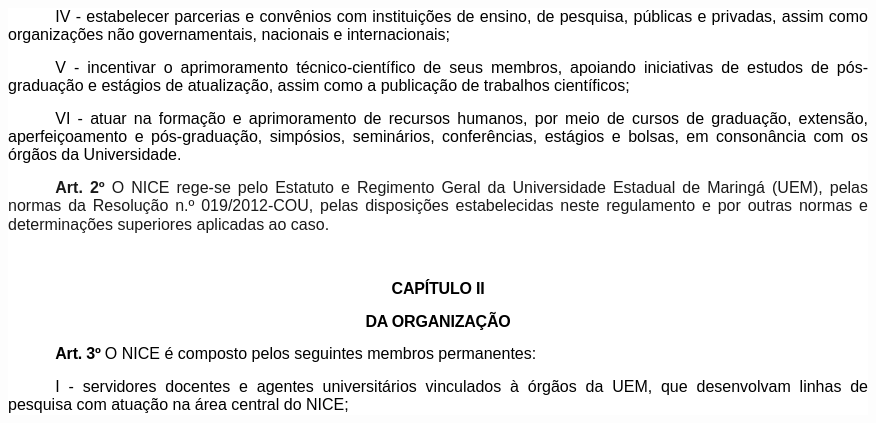 <p class=MsoNormal style='text-align:justify;text-indent:35.45pt;line-height:
115%'><span style='font-size:12.0pt;line-height:115%;font-family:"Arial","sans-serif";
color:black'>IV - estabelecer parcerias e convênios com instituições de ensino,
de pesquisa, públicas e privadas, assim como organizações não governamentais,
nacionais e internacionais;<o:p></o:p></span></p>

<p class=MsoNormal style='text-align:justify;text-indent:35.45pt;line-height:
115%'><span style='font-size:12.0pt;line-height:115%;font-family:"Arial","sans-serif";
color:black'>V - incentivar o aprimoramento técnico-científico de seus membros,
apoiando iniciativas de estudos de pós-graduação e estágios de atualização,
assim como a publicação de trabalhos científicos;<o:p></o:p></span></p>

<p class=MsoNormal style='text-align:justify;text-indent:35.45pt;line-height:
115%'><span style='font-size:12.0pt;line-height:115%;font-family:"Arial","sans-serif";
color:black'>VI - atuar na formação e aprimoramento de recursos humanos, por
meio de cursos de graduação, extensão, aperfeiçoamento e pós-graduação,
simpósios, seminários, conferências, estágios e bolsas, em consonância com os
órgãos da Universidade.<o:p></o:p></span></p>

<p class=MsoNormal style='margin-top:6.0pt;text-align:justify;text-indent:35.45pt;
line-height:115%'><b style='mso-bidi-font-weight:normal'><span
style='font-size:12.0pt;line-height:115%;font-family:"Arial","sans-serif"'>Art.
2º</span></b><span style='font-size:12.0pt;line-height:115%;font-family:"Arial","sans-serif"'>
O NICE rege-se pelo Estatuto e Regimento Geral da Universidade Estadual de
Maringá (UEM), pelas normas da Resolução n.º 019/2012-COU, pelas disposições
estabelecidas neste regulamento e por outras normas e determinações superiores
aplicadas ao caso.<o:p></o:p></span></p>

<p class=MsoNormal align=center style='margin-top:6.0pt;text-align:center;
line-height:115%'><b><span style='font-size:12.0pt;line-height:115%;font-family:
"Arial","sans-serif";color:black;letter-spacing:-.15pt'><o:p>&nbsp;</o:p></span></b></p>

<p class=MsoNormal align=center style='margin-top:6.0pt;text-align:center;
line-height:115%'><b><span style='font-size:12.0pt;line-height:115%;font-family:
"Arial","sans-serif";color:black;letter-spacing:-.15pt'>CAPÍTULO II</span></b><span
style='font-size:12.0pt;line-height:115%;font-family:"Arial","sans-serif";
color:black'><o:p></o:p></span></p>

<p class=MsoNormal align=center style='text-align:center;line-height:115%'><b><span
style='font-size:12.0pt;line-height:115%;font-family:"Arial","sans-serif";
color:black;letter-spacing:-.15pt'>DA ORGANIZAÇÃO</span></b><span
style='font-size:12.0pt;line-height:115%;font-family:"Arial","sans-serif";
color:black'><o:p></o:p></span></p>

<p class=MsoNormal style='margin-top:6.0pt;text-align:justify;text-indent:35.45pt;
line-height:115%'><b><span style='font-size:12.0pt;line-height:115%;font-family:
"Arial","sans-serif";color:black;letter-spacing:-.15pt'>Art. 3º </span></b><span
style='font-size:12.0pt;line-height:115%;font-family:"Arial","sans-serif";
color:black'>O NICE é composto pelos seguintes membros permanentes:<o:p></o:p></span></p>

<p class=MsoNormal style='text-align:justify;text-indent:35.45pt;line-height:
115%'><span style='font-size:12.0pt;line-height:115%;font-family:"Arial","sans-serif";
color:black'>I - servidores docentes e agentes universitários vinculados <span
class=GramE>à</span> órgãos da UEM, que desenvolvam linhas de pesquisa com
atuação na área central do NICE;<o:p></o:p></span></p>
